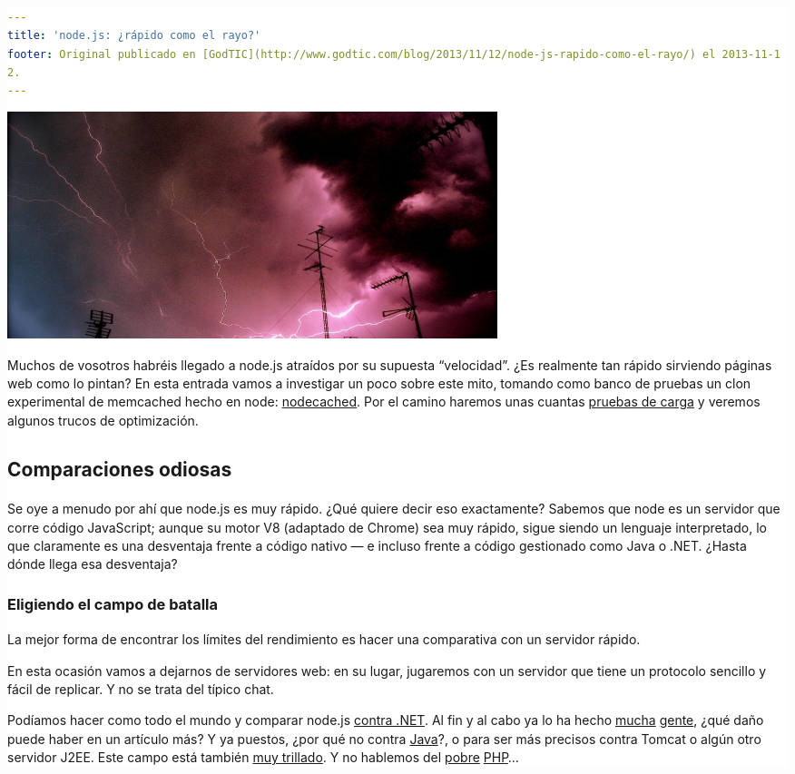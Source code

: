 ```yaml
---
title: 'node.js: ¿rápido como el rayo?'
footer: Original publicado en [GodTIC](http://www.godtic.com/blog/2013/11/12/node-js-rapido-como-el-rayo/) el 2013-11-12.
---
```


![Imagen: [MGR!](http://commons.wikimedia.org/wiki/File:Tormenta_sobre_Madrid_%28Salamanca%29_01.jpg)](pics/nodejs-rapido-como-el-rayo.jpg "Tormenta sobre Madrid (Salamanca) 01")

Muchos de vosotros habréis llegado a node.js atraídos por su supuesta “velocidad”. ¿Es realmente tan rápido sirviendo páginas web como lo pintan? En esta entrada vamos a investigar un poco sobre este mito, tomando como banco de pruebas un clon experimental de memcached hecho en node: [nodecached](https://npmjs.org/package/nodecached). Por el camino haremos unas cuantas [pruebas de carga](pruebas-de-carga.html) y veremos algunos trucos de optimización.

## Comparaciones odiosas

Se oye a menudo por ahí que node.js es muy rápido. ¿Qué quiere decir eso exactamente? Sabemos que node es un servidor que corre código JavaScript; aunque su motor V8 (adaptado de Chrome) sea muy rápido, sigue siendo un lenguaje interpretado, lo que claramente es una desventaja frente a código nativo — e incluso frente a código gestionado como Java o .NET. ¿Hasta dónde llega esa desventaja?

### Eligiendo el campo de batalla

La mejor forma de encontrar los límites del rendimiento es hacer una comparativa con un servidor rápido.

En esta ocasión vamos a dejarnos de servidores web: en su lugar, jugaremos con un servidor que tiene un protocolo sencillo y fácil de replicar. Y no se trata del típico chat.

Podíamos hacer como todo el mundo y comparar node.js [contra .NET](http://stackoverflow.com/questions/9290160/node-js-vs-net-performance). Al fin y al cabo ya lo ha hecho [mucha](http://www.salmanq.com/blog/net-and-node-js-performance-comparison/2013/03/) [gente](http://guillaume86.calepin.co/dotnet-vs-nodejs-performance.html), ¿qué daño puede haber en un artículo más? Y ya puestos, ¿por qué no contra [Java](http://stackoverflow.com/questions/16253557/in-http-mode-does-node-js-have-substantial-performance-advantage-over-java)?, o para ser más precisos contra Tomcat o algún otro servidor J2EE. Este campo está también [muy trillado](http://java.dzone.com/articles/performance-comparison-between). Y no hablemos del [pobre](http://zgadzaj.com/benchmarking-nodejs-basic-performance-tests-against-apache-php) [PHP](http://www.appdynamics.com/blog/2013/10/17/an-example-of-how-node-js-is-faster-than-php/)…
